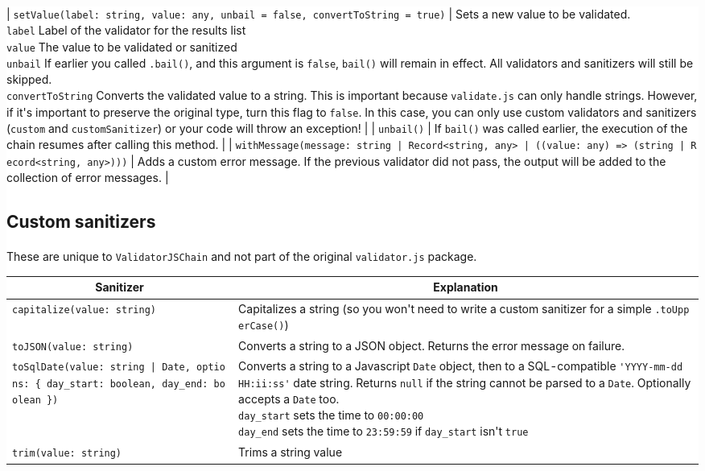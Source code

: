 | `setValue(label: string, value: any, unbail = false, convertToString = true)`        | Sets a new value to be validated.<br />`label` Label of the validator for the results list<br />`value` The value to be validated or sanitized<br />`unbail` If earlier you called `.bail()`, and this argument is `false`, `bail()` will remain in effect. All validators and sanitizers will still be skipped.<br />`convertToString` Converts the validated value to a string. This is important because `validate.js` can only handle strings. However, if it's important to preserve the original type, turn this flag to `false`. In this case, you can only use custom validators and sanitizers (`custom` and `customSanitizer`) or your code will throw an exception!                                                                                        |
| `unbail()`                                                               | If `bail()` was called earlier, the execution of the chain resumes after calling this method.                                                                                                                                                                                                                                                                                                           |
| `withMessage(message: string | Record<string, any> | ((value: any) => (string | Record<string, any>)))` | Adds a custom error message. If the previous validator did not pass, the output will be added to the collection of error messages.                                                                                                                                                                                                                                                      |

## Custom sanitizers

These are unique to `ValidatorJSChain` and not part of the original `validator.js` package.

| Sanitizer | Explanation                                                                                                                                                                                                                                                                                                                                                                                             |
| ------------------------------------------------------------------------ | ------------------------------------------------------------------------------------------------------------------------------------------------------------------------------------------------------------------------------------------------------------------------------------------------------------------------------------------------------------------------------------------------------- |
| `capitalize(value: string)`        | Capitalizes a string (so you won't need to write a custom sanitizer for a simple `.toUpperCase()`) |
| `toJSON(value: string)`        | Converts a string to a JSON object. Returns the error message on failure. |
| `toSqlDate(value: string \| Date, options: { day_start: boolean, day_end: boolean })`        | Converts a string to a Javascript `Date` object, then to a SQL-compatible `'YYYY-mm-dd HH:ii:ss'` date string. Returns `null` if the string cannot be parsed to a `Date`. Optionally accepts a `Date` too.<br />`day_start` sets the time to `00:00:00`<br />`day_end` sets the time to `23:59:59` if `day_start` isn't `true` |
| `trim(value: string)`        | Trims a string value |
